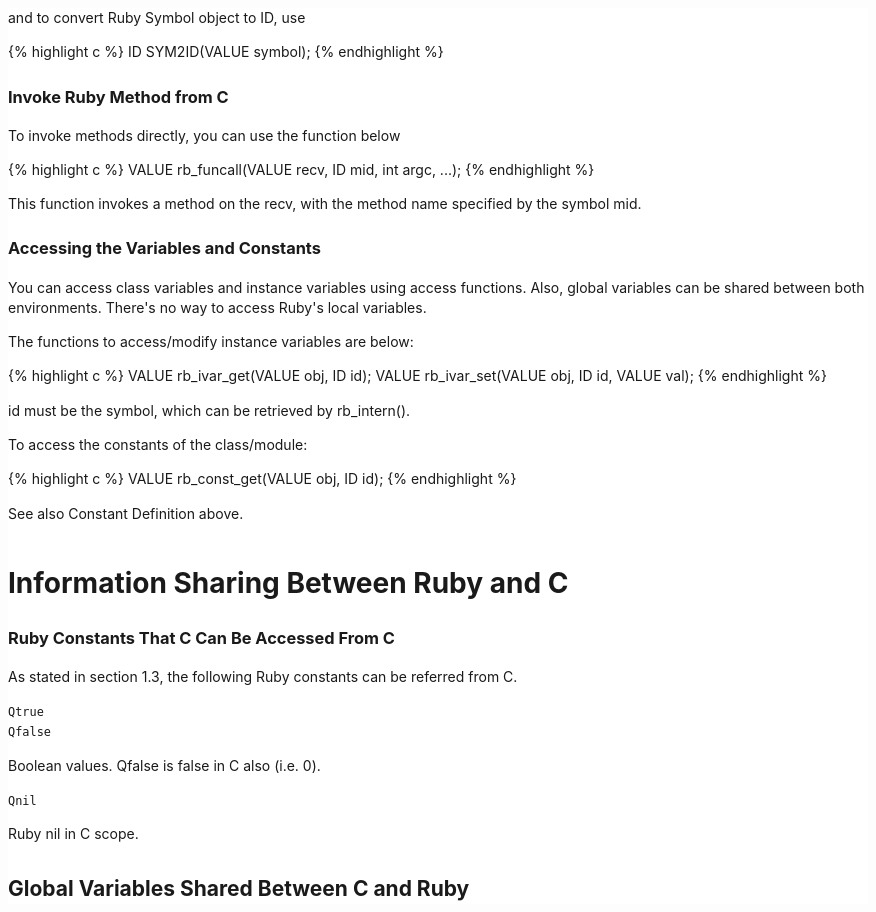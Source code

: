 and to convert Ruby Symbol object to ID, use

{% highlight c %}
ID SYM2ID(VALUE symbol);
{% endhighlight %}

### Invoke Ruby Method from C

To invoke methods directly, you can use the function below

{% highlight c %}
VALUE rb_funcall(VALUE recv, ID mid, int argc, ...);
{% endhighlight %}

This function invokes a method on the recv, with the method name
specified by the symbol mid.

### Accessing the Variables and Constants

You can access class variables and instance variables using access
functions.  Also, global variables can be shared between both
environments.  There's no way to access Ruby's local variables.

The functions to access/modify instance variables are below:

{% highlight c %}
VALUE rb_ivar_get(VALUE obj, ID id);
VALUE rb_ivar_set(VALUE obj, ID id, VALUE val);
{% endhighlight %}

id must be the symbol, which can be retrieved by rb_intern().

To access the constants of the class/module:

{% highlight c %}
VALUE rb_const_get(VALUE obj, ID id);
{% endhighlight %}

See also Constant Definition above.

# Information Sharing Between Ruby and C

### Ruby Constants That C Can Be Accessed From C

As stated in section 1.3,
the following Ruby constants can be referred from C.

    Qtrue
    Qfalse

Boolean values.  Qfalse is false in C also (i.e. 0).

    Qnil

Ruby nil in C scope.

## Global Variables Shared Between C and Ruby

